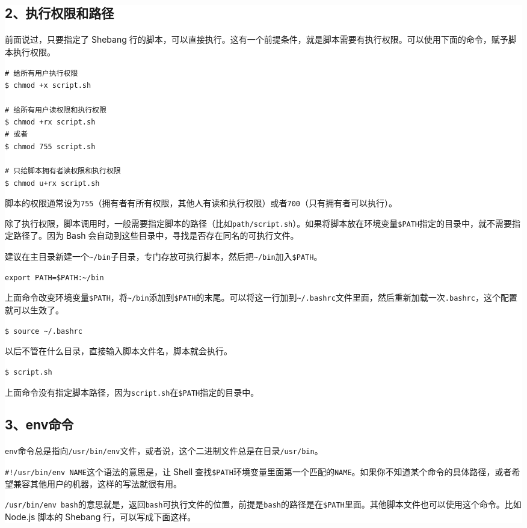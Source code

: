 
## 2、执行权限和路径

前面说过，只要指定了 Shebang 行的脚本，可以直接执行。这有一个前提条件，就是脚本需要有执行权限。可以使用下面的命令，赋予脚本执行权限。



```shell
# 给所有用户执行权限
$ chmod +x script.sh

# 给所有用户读权限和执行权限
$ chmod +rx script.sh
# 或者
$ chmod 755 script.sh

# 只给脚本拥有者读权限和执行权限
$ chmod u+rx script.sh
```



脚本的权限通常设为`755`（拥有者有所有权限，其他人有读和执行权限）或者`700`（只有拥有者可以执行）。

除了执行权限，脚本调用时，一般需要指定脚本的路径（比如`path/script.sh`）。如果将脚本放在环境变量`$PATH`指定的目录中，就不需要指定路径了。因为 Bash 会自动到这些目录中，寻找是否存在同名的可执行文件。

建议在主目录新建一个`~/bin`子目录，专门存放可执行脚本，然后把`~/bin`加入`$PATH`。



```shell
export PATH=$PATH:~/bin
```

上面命令改变环境变量`$PATH`，将`~/bin`添加到`$PATH`的末尾。可以将这一行加到`~/.bashrc`文件里面，然后重新加载一次`.bashrc`，这个配置就可以生效了。

```shell
$ source ~/.bashrc
```



以后不管在什么目录，直接输入脚本文件名，脚本就会执行。

```shell
$ script.sh
```

上面命令没有指定脚本路径，因为`script.sh`在`$PATH`指定的目录中。



## 3、env命令

`env`命令总是指向`/usr/bin/env`文件，或者说，这个二进制文件总是在目录`/usr/bin`。

`#!/usr/bin/env NAME`这个语法的意思是，让 Shell 查找`$PATH`环境变量里面第一个匹配的`NAME`。如果你不知道某个命令的具体路径，或者希望兼容其他用户的机器，这样的写法就很有用。

`/usr/bin/env bash`的意思就是，返回`bash`可执行文件的位置，前提是`bash`的路径是在`$PATH`里面。其他脚本文件也可以使用这个命令。比如 Node.js 脚本的 Shebang 行，可以写成下面这样。
